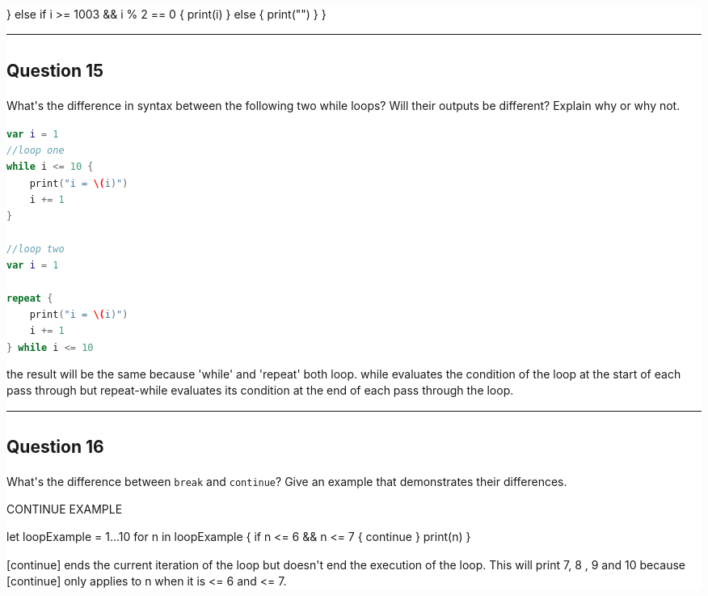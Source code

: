} else if i >= 1003 && i % 2 == 0 {
print(i)
} else {
print("")
}
}



***
## Question 15

What's the difference in syntax between the following two while loops?  Will their outputs be different?  Explain why or why not.

```swift
var i = 1
//loop one
while i <= 10 {
    print("i = \(i)")
    i += 1
}

//loop two
var i = 1

repeat {
    print("i = \(i)")
    i += 1
} while i <= 10
```
the result will be the same because 'while' and 'repeat' both loop.
while evaluates the condition of the loop at the start of each pass through but repeat-while evaluates its condition at the end of each pass through the loop.
***
## Question 16

What's the difference between `break` and `continue`?  Give an example that demonstrates their differences.

CONTINUE EXAMPLE

let loopExample = 1...10
for n in loopExample {
if n <= 6 && n <= 7 {
continue
}
print(n)
}


[continue] ends the current iteration of the loop but doesn't end the execution of the loop. This will print 7, 8 , 9 and 10 because [continue] only applies to n when it is <= 6 and <= 7. 
